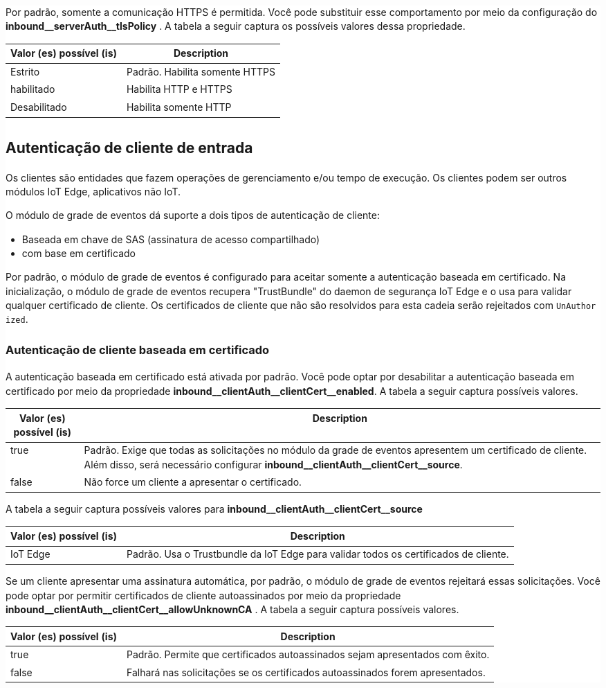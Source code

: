 Por padrão, somente a comunicação HTTPS é permitida. Você pode substituir esse comportamento por meio da configuração do **inbound__serverAuth__tlsPolicy** . A tabela a seguir captura os possíveis valores dessa propriedade.

| Valor (es) possível (is) | Description |
| ---------------- | ------------ |
| Estrito | Padrão. Habilita somente HTTPS
| habilitado | Habilita HTTP e HTTPS
| Desabilitado | Habilita somente HTTP

## <a name="inbound-client-authentication"></a>Autenticação de cliente de entrada

Os clientes são entidades que fazem operações de gerenciamento e/ou tempo de execução. Os clientes podem ser outros módulos IoT Edge, aplicativos não IoT.

O módulo de grade de eventos dá suporte a dois tipos de autenticação de cliente:

* Baseada em chave de SAS (assinatura de acesso compartilhado)
* com base em certificado

Por padrão, o módulo de grade de eventos é configurado para aceitar somente a autenticação baseada em certificado. Na inicialização, o módulo de grade de eventos recupera "TrustBundle" do daemon de segurança IoT Edge e o usa para validar qualquer certificado de cliente. Os certificados de cliente que não são resolvidos para esta cadeia serão rejeitados com `UnAuthorized`.

### <a name="certificate-based-client-authentication"></a>Autenticação de cliente baseada em certificado

A autenticação baseada em certificado está ativada por padrão. Você pode optar por desabilitar a autenticação baseada em certificado por meio da propriedade **inbound__clientAuth__clientCert__enabled**. A tabela a seguir captura possíveis valores.

| Valor (es) possível (is) | Description |
| ----------------  | ------------ |
| true | Padrão. Exige que todas as solicitações no módulo da grade de eventos apresentem um certificado de cliente. Além disso, será necessário configurar **inbound__clientAuth__clientCert__source**.
| false | Não force um cliente a apresentar o certificado.

A tabela a seguir captura possíveis valores para **inbound__clientAuth__clientCert__source**

| Valor (es) possível (is) | Description |
| ---------------- | ------------ |
| IoT Edge | Padrão. Usa o Trustbundle da IoT Edge para validar todos os certificados de cliente.

Se um cliente apresentar uma assinatura automática, por padrão, o módulo de grade de eventos rejeitará essas solicitações. Você pode optar por permitir certificados de cliente autoassinados por meio da propriedade **inbound__clientAuth__clientCert__allowUnknownCA** . A tabela a seguir captura possíveis valores.

| Valor (es) possível (is) | Description |
| ----------------  | ------------|
| true | Padrão. Permite que certificados autoassinados sejam apresentados com êxito.
| false | Falhará nas solicitações se os certificados autoassinados forem apresentados.
